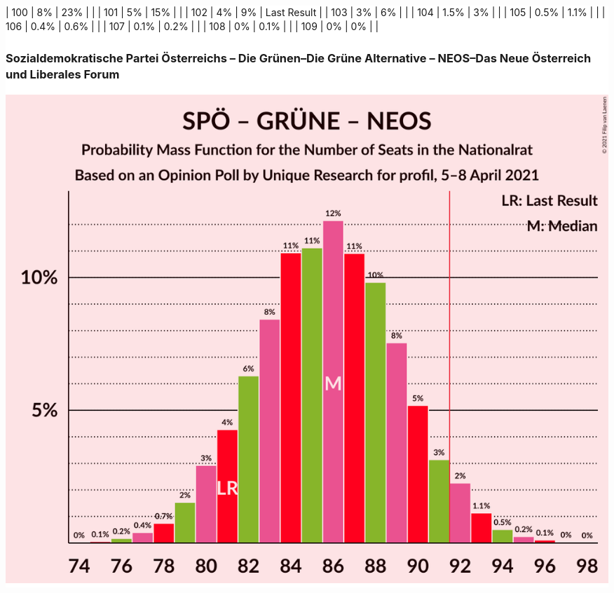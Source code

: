 | 100 | 8% | 23% |  |
| 101 | 5% | 15% |  |
| 102 | 4% | 9% | Last Result |
| 103 | 3% | 6% |  |
| 104 | 1.5% | 3% |  |
| 105 | 0.5% | 1.1% |  |
| 106 | 0.4% | 0.6% |  |
| 107 | 0.1% | 0.2% |  |
| 108 | 0% | 0.1% |  |
| 109 | 0% | 0% |  |

### Sozialdemokratische Partei Österreichs – Die Grünen–Die Grüne Alternative – NEOS–Das Neue Österreich und Liberales Forum

![Graph with seats probability mass function not yet produced](2021-04-08-UniqueResearch-coalitions-seats-pmf-spö–grüne–neos.png "Seats Probability Mass Function")
